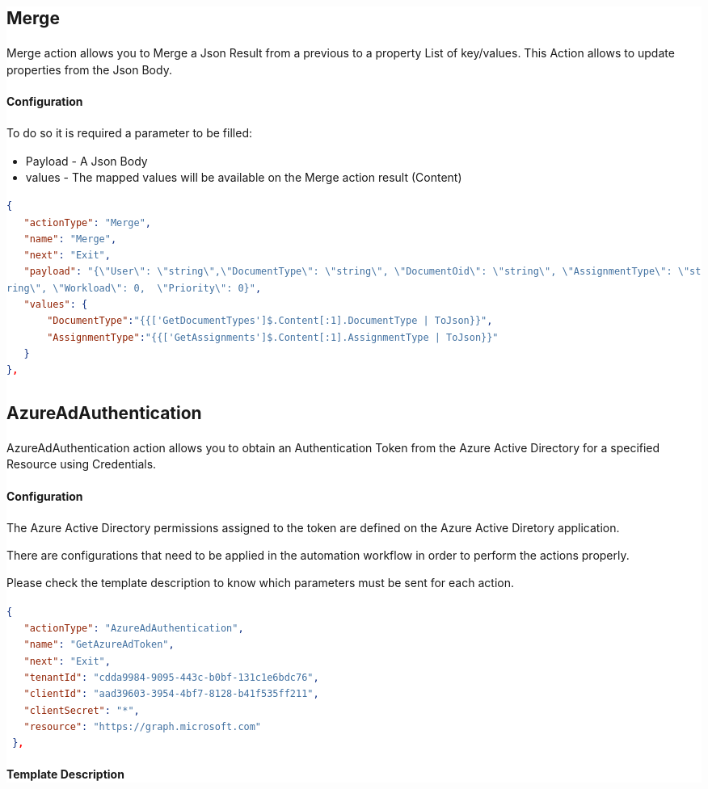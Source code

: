 ## Merge

Merge action allows you to Merge a Json Result from a previous to a property List of key/values. This Action allows to update properties from the Json Body.

#### Configuration
To do so it is required a parameter to be filled:

* Payload - A Json Body
* values - The mapped values will be available on the Merge action result (Content)

```json title="Template"
{  
   "actionType": "Merge",  
   "name": "Merge",  
   "next": "Exit",
   "payload": "{\"User\": \"string\",\"DocumentType\": \"string\", \"DocumentOid\": \"string\", \"AssignmentType\": \"string\", \"Workload\": 0,  \"Priority\": 0}",
   "values": {
       "DocumentType":"{{['GetDocumentTypes']$.Content[:1].DocumentType | ToJson}}",
       "AssignmentType":"{{['GetAssignments']$.Content[:1].AssignmentType | ToJson}}"
   }
},
```

## AzureAdAuthentication

AzureAdAuthentication action allows you to obtain an Authentication Token from the Azure Active Directory 
for a specified Resource using Credentials.

#### Configuration

The Azure Active Directory permissions assigned to the token are defined on the Azure Active Diretory application.

There are configurations that need to be applied in the automation workflow in order to perform the actions properly.

Please check the template description to know which parameters must be sent for each action.

```json title="Template"
{  
   "actionType": "AzureAdAuthentication",  
   "name": "GetAzureAdToken",  
   "next": "Exit",  
   "tenantId": "cdda9984-9095-443c-b0bf-131c1e6bdc76",  
   "clientId": "aad39603-3954-4bf7-8128-b41f535ff211",  
   "clientSecret": "*",
   "resource": "https://graph.microsoft.com"   
 },
```

#### Template Description

